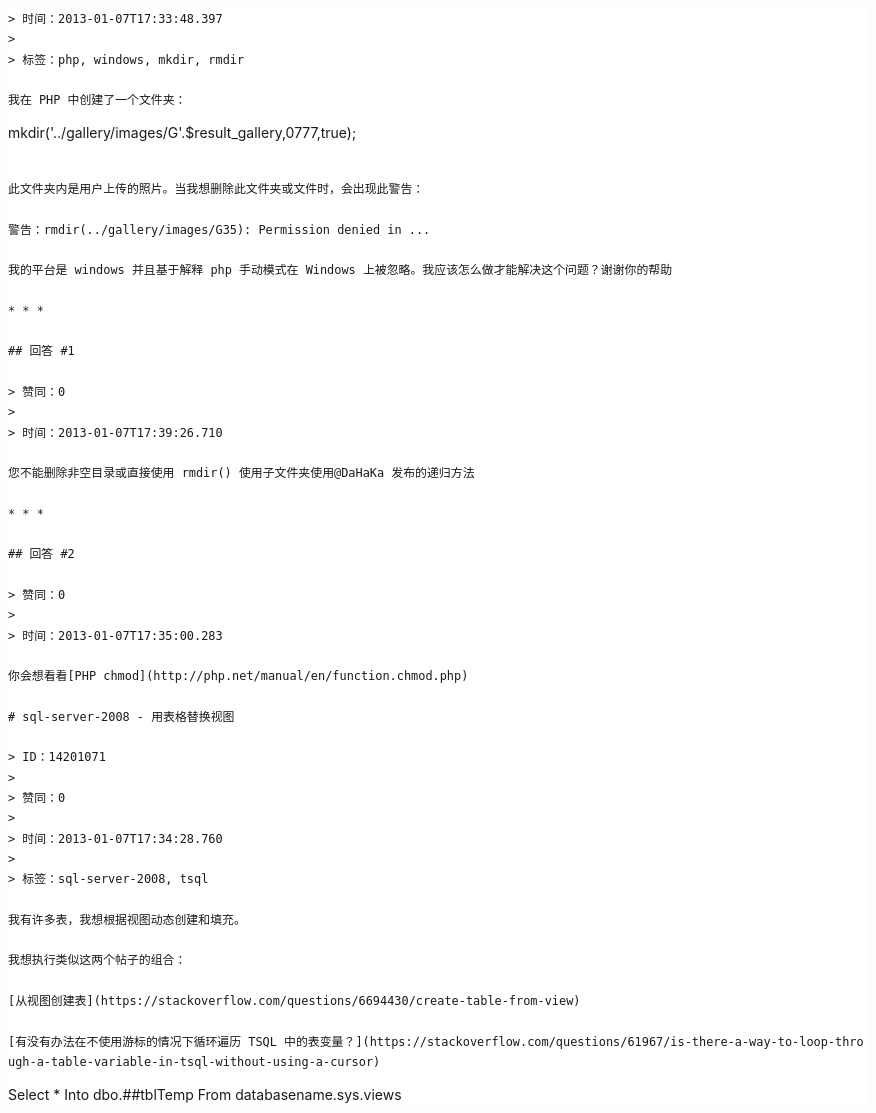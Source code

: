 ```
> 时间：2013-01-07T17:33:48.397
> 
> 标签：php, windows, mkdir, rmdir

我在 PHP 中创建了一个文件夹：

```
mkdir('../gallery/images/G'.$result_gallery,0777,true); 
```

此文件夹内是用户上传的照片。当我想删除此文件夹或文件时，会出现此警告：

警告：rmdir(../gallery/images/G35): Permission denied in ...

我的平台是 windows 并且基于解释 php 手动模式在 Windows 上被忽略。我应该怎么做才能解决这个问题？谢谢你的帮助

* * *

## 回答 #1

> 赞同：0
> 
> 时间：2013-01-07T17:39:26.710

您不能删除非空目录或直接使用 rmdir() 使用子文件夹使用@DaHaKa 发布的递归方法

* * *

## 回答 #2

> 赞同：0
> 
> 时间：2013-01-07T17:35:00.283

你会想看看[PHP chmod](http://php.net/manual/en/function.chmod.php)

# sql-server-2008 - 用表格替换视图

> ID：14201071
> 
> 赞同：0
> 
> 时间：2013-01-07T17:34:28.760
> 
> 标签：sql-server-2008, tsql

我有许多表，我想根据视图动态创建和填充。

我想执行类似这两个帖子的组合：

[从视图创建表](https://stackoverflow.com/questions/6694430/create-table-from-view)

[有没有办法在不使用游标的情况下循环遍历 TSQL 中的表变量？](https://stackoverflow.com/questions/61967/is-there-a-way-to-loop-through-a-table-variable-in-tsql-without-using-a-cursor)

```
Select *
Into dbo.##tblTemp
From databasename.sys.views
